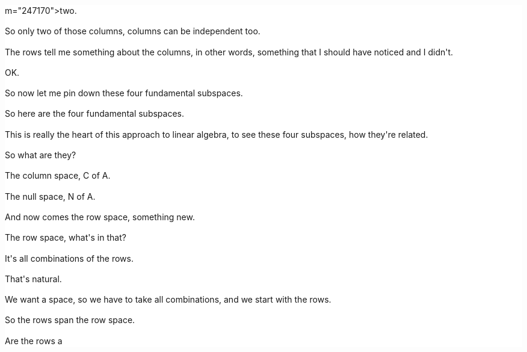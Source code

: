   m="247170">two.</span></p><p><span m="248320">So</span> <span
  m="248990">only</span> <span m="249300">two</span> <span m="249580">of</span>
  <span m="249660">those</span> <span m="250110">columns,</span> <span
  m="250810">columns</span> <span m="251450">can</span> <span
  m="251620">be</span> <span m="251770">independent</span> <span
  m="252410">too.</span></p><p><span m="253730">The</span> <span
  m="254400">rows</span> <span m="254950">tell</span> <span m="255150">me</span>
  <span m="255330">something</span> <span m="255720">about</span> <span
  m="255980">the</span> <span m="256100">columns,</span> <span
  m="256610">in</span> <span m="256740">other</span> <span
  m="256910">words,</span> <span m="257730">something</span> <span
  m="258250">that</span> <span m="258420">I</span> <span
  m="258579">should</span> <span m="258810">have</span> <span
  m="258930">noticed</span> <span m="259390">and</span> <span
  m="259519">I</span> <span m="259600">didn't.</span></p><p><span
  m="260560">OK.</span></p><p><span m="261500">So</span> <span
  m="261690">now</span> <span m="262360">let</span> <span m="262540">me</span>
  <span m="263240">pin</span> <span m="264040">down</span> <span
  m="264540">these</span> <span m="264820">four</span> <span
  m="265290">fundamental</span> <span m="265860">subspaces.</span></p><p><span
  m="267470">So</span> <span m="267690">here</span> <span m="267870">are</span>
  <span m="267930">the</span> <span m="268060">four</span> <span
  m="269490">fundamental</span> <span m="270150">subspaces.</span></p><p><span
  m="276510">This</span> <span m="276800">is</span> <span
  m="277030">really</span> <span m="277640">the</span> <span
  m="277810">heart</span> <span m="278400">of</span> <span
  m="278550">this</span> <span m="278780">approach</span> <span
  m="279360">to</span> <span m="279510">linear</span> <span
  m="279870">algebra,</span> <span m="280470">to</span> <span
  m="280640">see</span> <span m="281160">these</span> <span
  m="281460">four</span> <span m="281730">subspaces,</span> <span
  m="282580">how</span> <span m="282860">they're</span> <span
  m="283070">related.</span></p><p><span m="284520">So</span> <span
  m="284690">what</span> <span m="284910">are</span> <span
  m="285070">they?</span></p><p><span m="285830">The</span> <span
  m="285980">column</span> <span m="286430">space,</span> <span
  m="291550">C</span> <span m="291860">of</span> <span
  m="291980">A.</span></p><p><span m="293540">The</span> <span
  m="293690">null</span> <span m="294020">space,</span> <span
  m="298620">N</span> <span m="298840">of</span> <span
  m="298960">A.</span></p><p><span m="300420">And</span> <span
  m="300880">now</span> <span m="301180">comes</span> <span
  m="301670">the</span> <span m="301850">row</span> <span
  m="302360">space,</span> <span m="302930">something</span> <span
  m="303440">new.</span></p><p><span m="305190">The</span> <span
  m="305320">row</span> <span m="305670">space,</span> <span
  m="306170">what's</span> <span m="306510">in</span> <span
  m="306670">that?</span></p><p><span m="308700">It's</span> <span
  m="308920">all</span> <span m="309150">combinations</span> <span
  m="309880">of</span> <span m="309980">the</span> <span
  m="310070">rows.</span></p><p><span m="312190">That's</span> <span
  m="312470">natural.</span></p><p><span m="313620">We</span> <span
  m="313750">want</span> <span m="314010">a</span> <span
  m="314050">space,</span> <span m="314530">so</span> <span m="314630">we</span>
  <span m="314730">have</span> <span m="314900">to</span> <span
  m="315030">take</span> <span m="315270">all</span> <span
  m="315470">combinations,</span> <span m="316440">and</span> <span
  m="316720">we</span> <span m="316840">start</span> <span
  m="317180">with</span> <span m="317310">the</span> <span
  m="317410">rows.</span></p><p><span m="318240">So</span> <span
  m="318460">the</span> <span m="318600">rows</span> <span
  m="319580">span</span> <span m="320810">the</span> <span m="321060">row</span>
  <span m="321270">space.</span></p><p><span m="322450">Are</span> <span
  m="322700">the</span> <span m="322850">rows</span> <span m="323160">a</span>